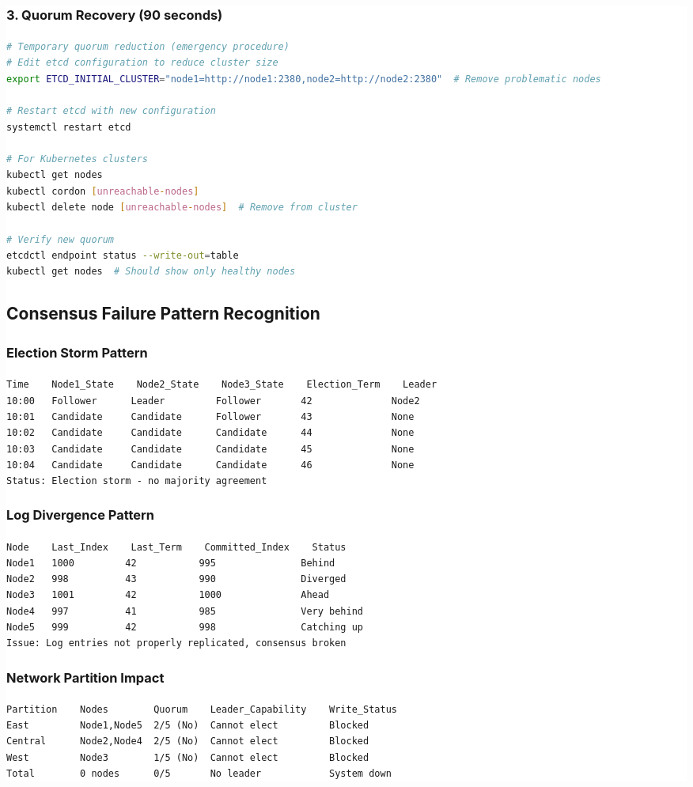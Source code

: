 ### 3. Quorum Recovery (90 seconds)
```bash
# Temporary quorum reduction (emergency procedure)
# Edit etcd configuration to reduce cluster size
export ETCD_INITIAL_CLUSTER="node1=http://node1:2380,node2=http://node2:2380"  # Remove problematic nodes

# Restart etcd with new configuration
systemctl restart etcd

# For Kubernetes clusters
kubectl get nodes
kubectl cordon [unreachable-nodes]
kubectl delete node [unreachable-nodes]  # Remove from cluster

# Verify new quorum
etcdctl endpoint status --write-out=table
kubectl get nodes  # Should show only healthy nodes
```

## Consensus Failure Pattern Recognition

### Election Storm Pattern
```
Time    Node1_State    Node2_State    Node3_State    Election_Term    Leader
10:00   Follower      Leader         Follower       42              Node2
10:01   Candidate     Candidate      Follower       43              None
10:02   Candidate     Candidate      Candidate      44              None
10:03   Candidate     Candidate      Candidate      45              None
10:04   Candidate     Candidate      Candidate      46              None
Status: Election storm - no majority agreement
```

### Log Divergence Pattern
```
Node    Last_Index    Last_Term    Committed_Index    Status
Node1   1000         42           995               Behind
Node2   998          43           990               Diverged
Node3   1001         42           1000              Ahead
Node4   997          41           985               Very behind
Node5   999          42           998               Catching up
Issue: Log entries not properly replicated, consensus broken
```

### Network Partition Impact
```
Partition    Nodes        Quorum    Leader_Capability    Write_Status
East         Node1,Node5  2/5 (No)  Cannot elect         Blocked
Central      Node2,Node4  2/5 (No)  Cannot elect         Blocked
West         Node3        1/5 (No)  Cannot elect         Blocked
Total        0 nodes      0/5       No leader            System down
```
